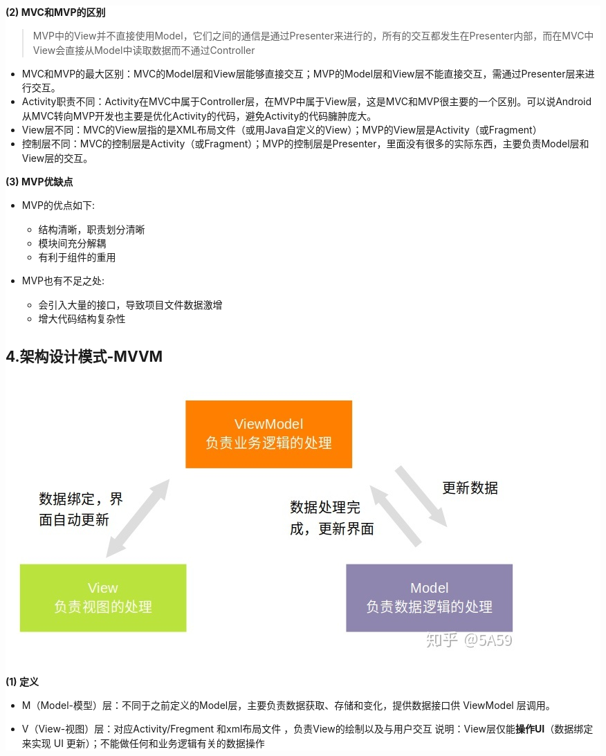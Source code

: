 **(2) MVC和MVP的区别**

> MVP中的View并不直接使用Model，它们之间的通信是通过Presenter来进行的，所有的交互都发生在Presenter内部，而在MVC中View会直接从Model中读取数据而不通过Controller

- MVC和MVP的最大区别：MVC的Model层和View层能够直接交互；MVP的Model层和View层不能直接交互，需通过Presenter层来进行交互。
- Activity职责不同：Activity在MVC中属于Controller层，在MVP中属于View层，这是MVC和MVP很主要的一个区别。可以说Android从MVC转向MVP开发也主要是优化Activity的代码，避免Activity的代码臃肿庞大。
- View层不同：MVC的View层指的是XML布局文件（或用Java自定义的View）；MVP的View层是Activity（或Fragment）
- 控制层不同：MVC的控制层是Activity（或Fragment）；MVP的控制层是Presenter，里面没有很多的实际东西，主要负责Model层和View层的交互。

**(3) MVP优缺点**

- MVP的优点如下:
  - 结构清晰，职责划分清晰
  - 模块间充分解耦
  - 有利于组件的重用

- MVP也有不足之处:
  - 会引入大量的接口，导致项目文件数据激增
  - 增大代码结构复杂性

## 4.架构设计模式-MVVM

![mvvm](media/mvvm.jpeg)



**(1) 定义**

- M（Model-模型）层：不同于之前定义的Model层，主要负责数据获取、存储和变化，提供数据接口供 ViewModel 层调用。

- V（View-视图）层：对应Activity/Fregment 和xml布局文件 ，负责View的绘制以及与用户交互
   说明：View层仅能**操作UI**（数据绑定来实现 UI 更新）；不能做任何和业务逻辑有关的数据操作
   